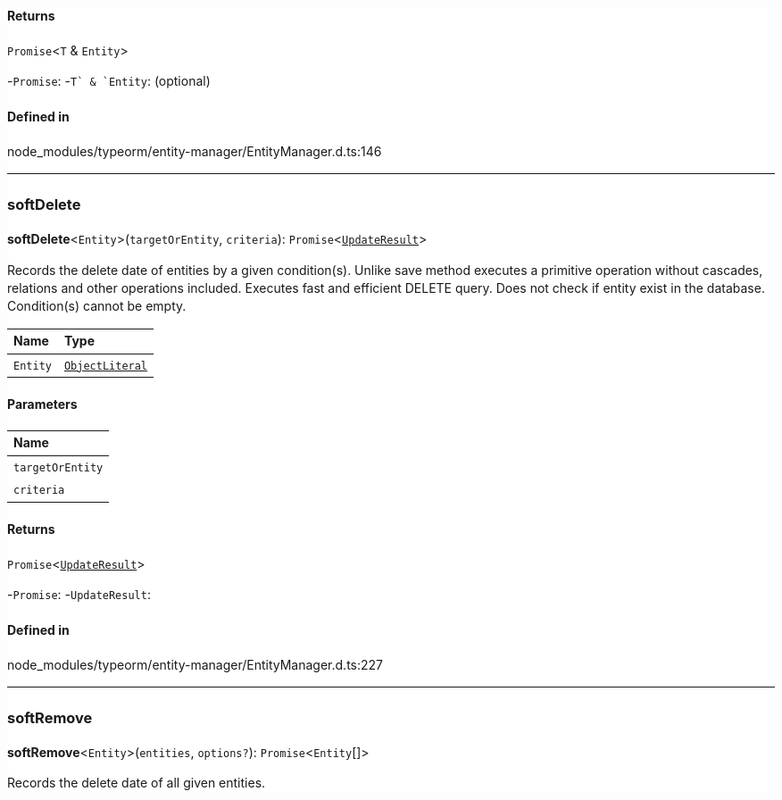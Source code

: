 #### Returns

`Promise`<`T` & `Entity`\>

-`Promise`: 
	-``T` & `Entity``: (optional) 

#### Defined in

node_modules/typeorm/entity-manager/EntityManager.d.ts:146

___

### softDelete

**softDelete**<`Entity`\>(`targetOrEntity`, `criteria`): `Promise`<[`UpdateResult`](UpdateResult.md)\>

Records the delete date of entities by a given condition(s).
Unlike save method executes a primitive operation without cascades, relations and other operations included.
Executes fast and efficient DELETE query.
Does not check if entity exist in the database.
Condition(s) cannot be empty.

| Name | Type |
| :------ | :------ |
| `Entity` | [`ObjectLiteral`](../interfaces/ObjectLiteral.md) |

#### Parameters

| Name |
| :------ |
| `targetOrEntity` | [`EntityTarget`](../types/EntityTarget.md)<`Entity`\> |
| `criteria` | `any` |

#### Returns

`Promise`<[`UpdateResult`](UpdateResult.md)\>

-`Promise`: 
	-`UpdateResult`: 

#### Defined in

node_modules/typeorm/entity-manager/EntityManager.d.ts:227

___

### softRemove

**softRemove**<`Entity`\>(`entities`, `options?`): `Promise`<`Entity`[]\>

Records the delete date of all given entities.
